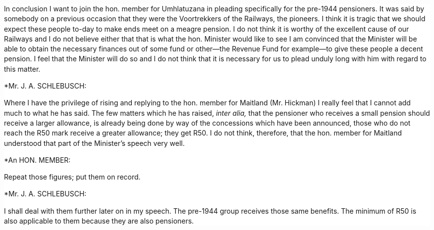 <p>In conclusion I want to join the hon. member for Umhlatuzana in pleading specifically for the pre-1944 pensioners. It was said by somebody on a previous occasion that they were the Voortrekkers of the Railways, the pioneers. I think it is tragic that we should expect these people to-day to make ends meet on a meagre pension. I do not think it is worthy of the excellent cause of our Railways and I do not believe either that that is what the hon. Minister would like to see I am convinced that the Minister will be able to obtain the necessary finances out of some fund or other&#x2014;the Revenue Fund for example&#x2014;to give these people a decent pension. I feel that the Minister will do so and I do not think that it is necessary for us to plead unduly long with him with regard to this matter.</p>

</speech>

<speech by="#schlebusch">

<from>*Mr. <person refersTo="hansard_za">J. A. SCHLEBUSCH</person>:</from>

<p>Where I have the privilege of rising and replying to the hon. member for Maitland (Mr. Hickman) I really feel that I cannot add much to what he has said. The few matters which he has raised, <i>inter alia,</i> that the pensioner who receives a small pension should receive a larger allowance, is already being done by way of the concessions which have been announced, those who do not reach the R50 mark receive a greater allowance; they get R50. I do not think, therefore, that the hon. member for Maitland understood that part of the Minister&#x2019;s speech very well.</p>

</speech>

<speech by="#member">

<from>*An <person refersTo="hansard_za">HON. MEMBER</person>:</from>

<p>Repeat those figures; put them on record.</p>

</speech>

<speech by="#schlebusch">

<from>*Mr. <person refersTo="hansard_za">J. A. SCHLEBUSCH</person>:</from>

<p>I shall deal with them further later on in my speech. The pre-1944 group receives those same benefits. The minimum of R50 is also applicable to them because they are also pensioners.</p>

